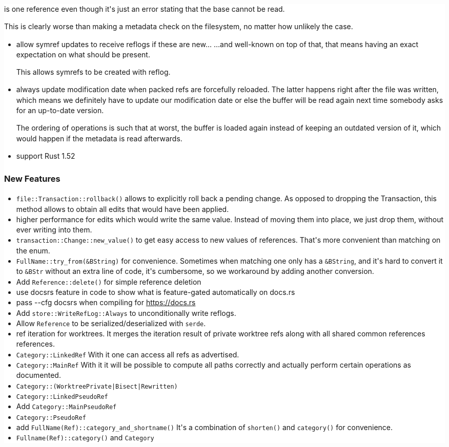    is one reference even though it's just an error stating that the base
   cannot be read.
   
   This is clearly worse than making a metadata check on the filesystem,
   no matter how unlikely the case.
 - <csr-id-6e5c0ae63deed181419232c61896e22404e4c84a/> allow symref updates to receive reflogs if these are new…
   …and well-known on top of that, that means having an exact expectation
   on what should be present.
   
   This allows symrefs to be created with reflog.
 - <csr-id-1d2003519e3b0f745af1524a32f2816475024b31/> always update modification date when packed refs are forcefully reloaded.
   The latter happens right after the file was written, which means we
   definitely have to update our modification date or else the buffer
   will be read again next time somebody asks for an up-to-date version.
   
   The ordering of operations is such that at worst, the buffer is loaded
   again instead of keeping an outdated version of it, which would happen
   if the metadata is read afterwards.
 - <csr-id-42e0487286c1f745837c0ce337ed7c9d86b14516/> support Rust 1.52

### New Features

 - <csr-id-e86e159e00c9b54803abbfa09809707be7ac8aee/> `file::Transaction::rollback()` allows to explicitly roll back a pending change.
   As opposed to dropping the Transaction, this method allows to obtain all
   edits that would have been applied.
 - <csr-id-bbdb4804d8c3bd6a1fb8bea97adce509c90c5ca8/> higher performance for edits which would write the same value.
   Instead of moving them into place, we just drop them, without ever
   writing into them.
 - <csr-id-370ed3dcc393eca7a393ea0150f698a9fc844320/> `transaction::Change::new_value()` to get easy access to new values of references.
   That's more convenient than matching on the enum.
 - <csr-id-658c1257c073507327d9a50c1c89b49d17e9ccbc/> `FullName::try_from(&BString)` for convenience.
   Sometimes when matching one only has a `&BString`, and it's hard to
   convert it to `&BStr` without an extra line of code, it's cumbersome,
   so we workaround by adding another conversion.
 - <csr-id-2d0b63997b276a53b3cf8f09fac51f8e3f044bcd/> Add `Reference::delete()` for simple reference deletion
 - <csr-id-b1c40b0364ef092cd52d03b34f491b254816b18d/> use docsrs feature in code to show what is feature-gated automatically on docs.rs
 - <csr-id-517677147f1c17304c62cf97a1dd09f232ebf5db/> pass --cfg docsrs when compiling for https://docs.rs
 - <csr-id-4607a18e24b8270c182663a434b79dff8761db0e/> Add `store::WriteRefLog::Always` to unconditionally write reflogs.
 - <csr-id-f3c609f0af00aa280649975b0705a3cfaad8a0e5/> Allow `Reference` to be serialized/deserialized with `serde`.
 - <csr-id-4a5176a78b64981ce5612b88c7736b7323aa8cdd/> ref iteration for worktrees.
   It merges the iteration result of private worktree refs along with
   all shared common references references.
 - <csr-id-9cccce35e527cdda58e01b03cd335a527418cf14/> `Category::LinkedRef`
   With it one can access all refs as advertised.
 - <csr-id-eada5dfdd4981dbb032e8f155e3829eb5d1f380f/> `Category::MainRef`
   With it it will be possible to compute all paths correctly and actually
   perform certain operations as documented.
 - <csr-id-0304b7fad3ae5e3ac1fea71e30658474a770184b/> `Category::(WorktreePrivate|Bisect|Rewritten)`
 - <csr-id-612a2dbf7f70a8eb44b7278fccd4f1589749968a/> `Category::LinkedPseudoRef`
 - <csr-id-613b5844e74535d391339bd8e7c106e18257b917/> Add `Category::MainPseudoRef`
 - <csr-id-6ccfea97d30dbfa013e1633c77c5a26ab5cbaf8f/> `Category::PseudoRef`
 - <csr-id-ecd60d7a75d4aef7c37cd0b28b57a8aea1166858/> add `FullName(Ref)::category_and_shortname()`
   It's a combination of `shorten()` and `category()` for convenience.
 - <csr-id-e7e4ba2739e5a15e826b5b4d9ef2b45a1cb016cc/> `Fullname(Ref)::category()` and `Category`
